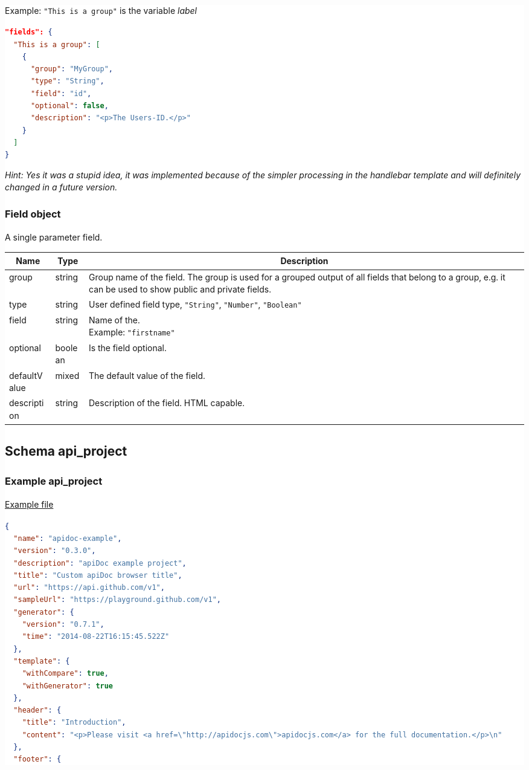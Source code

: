 Example: `"This is a group"` is the variable _label_

```json
"fields": {
  "This is a group": [
    {
      "group": "MyGroup",
      "type": "String",
      "field": "id",
      "optional": false,
      "description": "<p>The Users-ID.</p>"
    }
  ]
}
```
_Hint: Yes it was a stupid idea, it was implemented because of the simpler processing in the handlebar template and will definitely changed in a future version._



### Field object

A single parameter field.

| Name | Type | Description |
| ---- | ---- | ----------- |
| group        | string  | Group name of the field. The group is used for a grouped output of all fields that belong to a group, e.g. it can be used to show public and private fields. |
| type         | string  | User defined field type, `"String"`, `"Number"`, `"Boolean"` |
| field        | string  | Name of the.<br>Example: `"firstname"` |
| optional     | boolean | Is the field optional. |
| defaultValue | mixed   | The default value of the field. |
| description  | string  | Description of the field. HTML capable. |



## Schema api_project

### Example api_project

[Example file](../examples/v0.1/api_project.json)

```json
{
  "name": "apidoc-example",
  "version": "0.3.0",
  "description": "apiDoc example project",
  "title": "Custom apiDoc browser title",
  "url": "https://api.github.com/v1",
  "sampleUrl": "https://playground.github.com/v1",
  "generator": {
    "version": "0.7.1",
    "time": "2014-08-22T16:15:45.522Z"
  },
  "template": {
    "withCompare": true,
    "withGenerator": true
  },
  "header": {
    "title": "Introduction",
    "content": "<p>Please visit <a href=\"http://apidocjs.com\">apidocjs.com</a> for the full documentation.</p>\n"
  },
  "footer": {
```